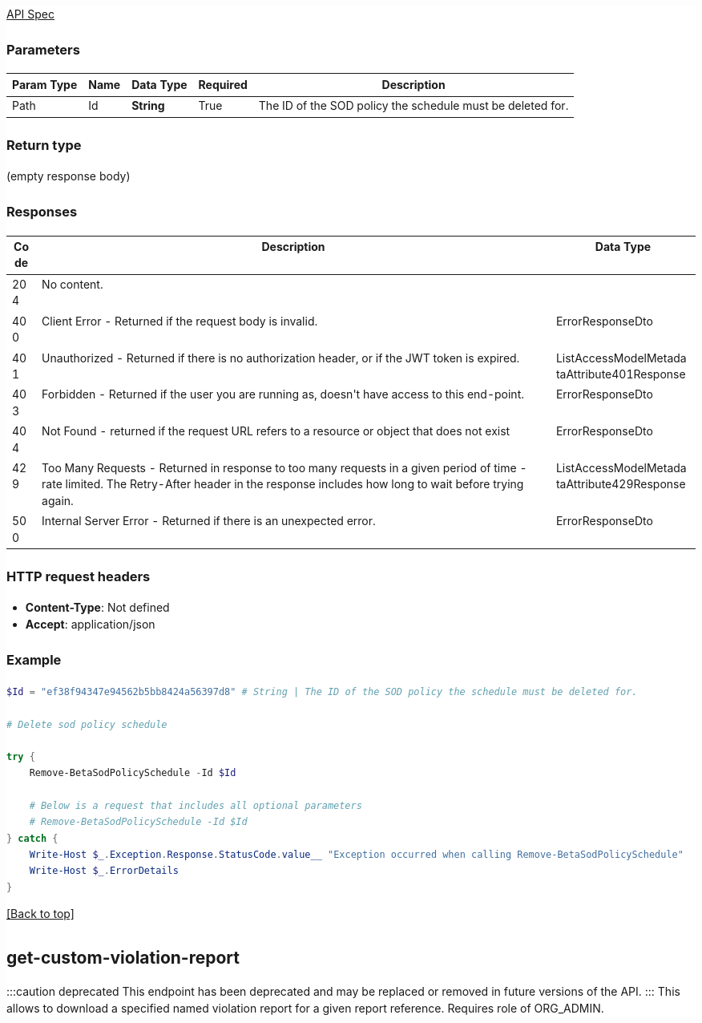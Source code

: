 [API Spec](https://developer.sailpoint.com/docs/api/beta/delete-sod-policy-schedule)

### Parameters 
Param Type | Name | Data Type | Required  | Description
------------- | ------------- | ------------- | ------------- | ------------- 
Path   | Id | **String** | True  | The ID of the SOD policy the schedule must be deleted for.

### Return type
 (empty response body)

### Responses
Code | Description  | Data Type
------------- | ------------- | -------------
204 | No content. | 
400 | Client Error - Returned if the request body is invalid. | ErrorResponseDto
401 | Unauthorized - Returned if there is no authorization header, or if the JWT token is expired. | ListAccessModelMetadataAttribute401Response
403 | Forbidden - Returned if the user you are running as, doesn&#39;t have access to this end-point. | ErrorResponseDto
404 | Not Found - returned if the request URL refers to a resource or object that does not exist | ErrorResponseDto
429 | Too Many Requests - Returned in response to too many requests in a given period of time - rate limited. The Retry-After header in the response includes how long to wait before trying again. | ListAccessModelMetadataAttribute429Response
500 | Internal Server Error - Returned if there is an unexpected error. | ErrorResponseDto

### HTTP request headers
- **Content-Type**: Not defined
- **Accept**: application/json

### Example
```powershell
$Id = "ef38f94347e94562b5bb8424a56397d8" # String | The ID of the SOD policy the schedule must be deleted for.

# Delete sod policy schedule

try {
    Remove-BetaSodPolicySchedule -Id $Id 
    
    # Below is a request that includes all optional parameters
    # Remove-BetaSodPolicySchedule -Id $Id  
} catch {
    Write-Host $_.Exception.Response.StatusCode.value__ "Exception occurred when calling Remove-BetaSodPolicySchedule"
    Write-Host $_.ErrorDetails
}
```
[[Back to top]](#) 

## get-custom-violation-report
:::caution deprecated 
This endpoint has been deprecated and may be replaced or removed in future versions of the API.
:::
This allows to download a specified named violation report for a given report reference.
Requires role of ORG_ADMIN.
